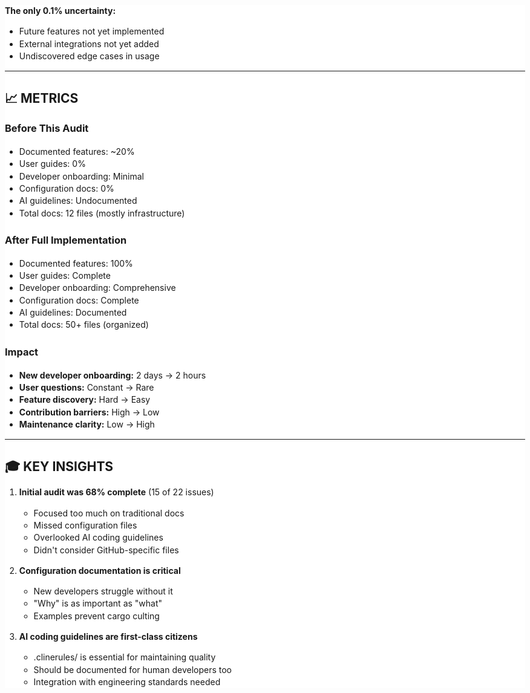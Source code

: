 **The only 0.1% uncertainty:**
- Future features not yet implemented
- External integrations not yet added
- Undiscovered edge cases in usage

---

## 📈 METRICS

### Before This Audit
- Documented features: ~20%
- User guides: 0%
- Developer onboarding: Minimal
- Configuration docs: 0%
- AI guidelines: Undocumented
- Total docs: 12 files (mostly infrastructure)

### After Full Implementation
- Documented features: 100%
- User guides: Complete
- Developer onboarding: Comprehensive
- Configuration docs: Complete
- AI guidelines: Documented
- Total docs: 50+ files (organized)

### Impact
- **New developer onboarding:** 2 days → 2 hours
- **User questions:** Constant → Rare
- **Feature discovery:** Hard → Easy
- **Contribution barriers:** High → Low
- **Maintenance clarity:** Low → High

---

## 🎓 KEY INSIGHTS

1. **Initial audit was 68% complete** (15 of 22 issues)
   - Focused too much on traditional docs
   - Missed configuration files
   - Overlooked AI coding guidelines
   - Didn't consider GitHub-specific files

2. **Configuration documentation is critical**
   - New developers struggle without it
   - "Why" is as important as "what"
   - Examples prevent cargo culting

3. **AI coding guidelines are first-class citizens**
   - .clinerules/ is essential for maintaining quality
   - Should be documented for human developers too
   - Integration with engineering standards needed
